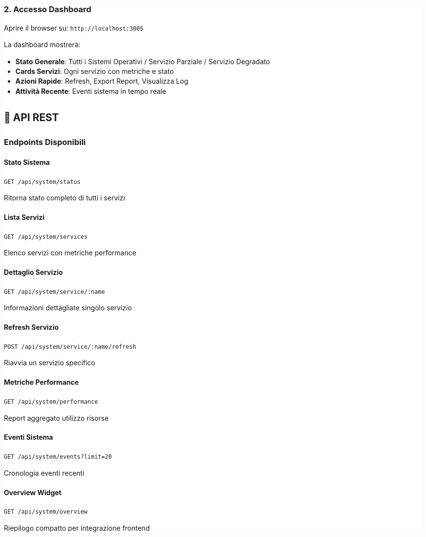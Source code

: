 ### 2. Accesso Dashboard

Aprire il browser su: `http://localhost:3005`

La dashboard mostrerà:
- **Stato Generale**: Tutti i Sistemi Operativi / Servizio Parziale / Servizio Degradato
- **Cards Servizi**: Ogni servizio con metriche e stato
- **Azioni Rapide**: Refresh, Export Report, Visualizza Log
- **Attività Recente**: Eventi sistema in tempo reale

## 📡 API REST

### Endpoints Disponibili

#### Stato Sistema
```http
GET /api/system/status
```
Ritorna stato completo di tutti i servizi

#### Lista Servizi
```http
GET /api/system/services
```
Elenco servizi con metriche performance

#### Dettaglio Servizio
```http
GET /api/system/service/:name
```
Informazioni dettagliate singolo servizio

#### Refresh Servizio
```http
POST /api/system/service/:name/refresh
```
Riavvia un servizio specifico

#### Metriche Performance
```http
GET /api/system/performance
```
Report aggregato utilizzo risorse

#### Eventi Sistema
```http
GET /api/system/events?limit=20
```
Cronologia eventi recenti

#### Overview Widget
```http
GET /api/system/overview
```
Riepilogo compatto per integrazione frontend
